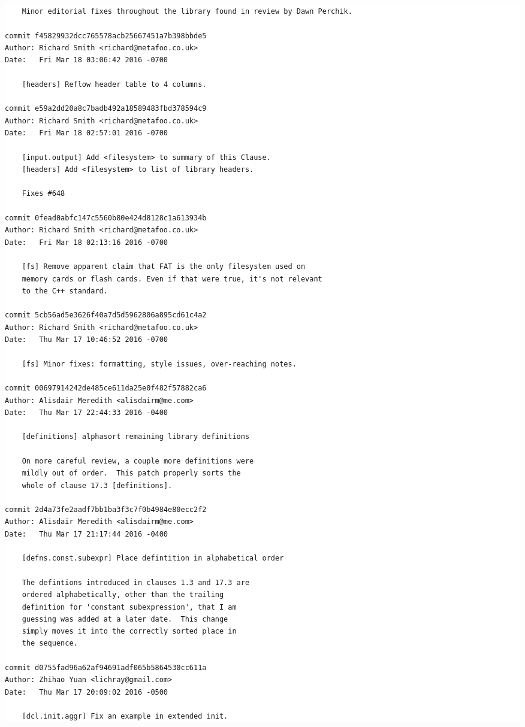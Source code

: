         Minor editorial fixes throughout the library found in review by Dawn Perchik.

    commit f45829932dcc765578acb25667451a7b398bbde5
    Author: Richard Smith <richard@metafoo.co.uk>
    Date:   Fri Mar 18 03:06:42 2016 -0700

        [headers] Reflow header table to 4 columns.

    commit e59a2dd20a8c7badb492a18589483fbd378594c9
    Author: Richard Smith <richard@metafoo.co.uk>
    Date:   Fri Mar 18 02:57:01 2016 -0700

        [input.output] Add <filesystem> to summary of this Clause.
        [headers] Add <filesystem> to list of library headers.

        Fixes #648

    commit 0fead0abfc147c5560b80e424d8128c1a613934b
    Author: Richard Smith <richard@metafoo.co.uk>
    Date:   Fri Mar 18 02:13:16 2016 -0700

        [fs] Remove apparent claim that FAT is the only filesystem used on
        memory cards or flash cards. Even if that were true, it's not relevant
        to the C++ standard.

    commit 5cb56ad5e3626f40a7d5d5962806a895cd61c4a2
    Author: Richard Smith <richard@metafoo.co.uk>
    Date:   Thu Mar 17 10:46:52 2016 -0700

        [fs] Minor fixes: formatting, style issues, over-reaching notes.

    commit 00697914242de485ce611da25e0f482f57882ca6
    Author: Alisdair Meredith <alisdairm@me.com>
    Date:   Thu Mar 17 22:44:33 2016 -0400

        [definitions] alphasort remaining library definitions

        On more careful review, a couple more definitions were
        mildly out of order.  This patch properly sorts the
        whole of clause 17.3 [definitions].

    commit 2d4a73fe2aadf7bb1ba3f3c7f0b4984e80ecc2f2
    Author: Alisdair Meredith <alisdairm@me.com>
    Date:   Thu Mar 17 21:17:44 2016 -0400

        [defns.const.subexpr] Place defintition in alphabetical order

        The defintions introduced in clauses 1.3 and 17.3 are
        ordered alphabetically, other than the trailing
        definition for 'constant subexpression', that I am
        guessing was added at a later date.  This change
        simply moves it into the correctly sorted place in
        the sequence.

    commit d0755fad96a62af94691adf065b5864530cc611a
    Author: Zhihao Yuan <lichray@gmail.com>
    Date:   Thu Mar 17 20:09:02 2016 -0500

        [dcl.init.aggr] Fix an example in extended init.
